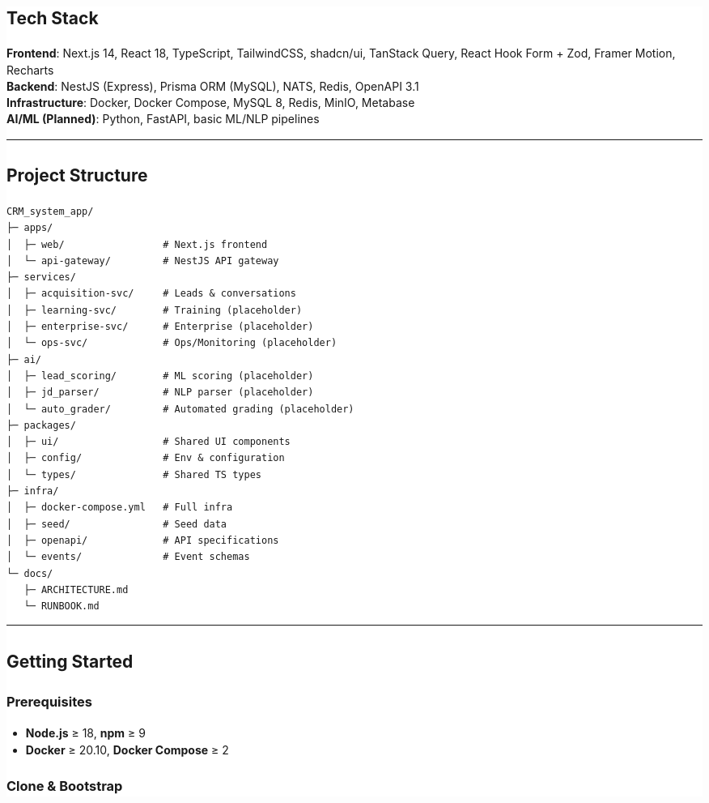
## Tech Stack

**Frontend**: Next.js 14, React 18, TypeScript, TailwindCSS, shadcn/ui, TanStack Query, React Hook Form + Zod, Framer Motion, Recharts  
**Backend**: NestJS (Express), Prisma ORM (MySQL), NATS, Redis, OpenAPI 3.1  
**Infrastructure**: Docker, Docker Compose, MySQL 8, Redis, MinIO, Metabase  
**AI/ML (Planned)**: Python, FastAPI, basic ML/NLP pipelines

---

## Project Structure

```
CRM_system_app/
├─ apps/
│  ├─ web/                 # Next.js frontend
│  └─ api-gateway/         # NestJS API gateway
├─ services/
│  ├─ acquisition-svc/     # Leads & conversations
│  ├─ learning-svc/        # Training (placeholder)
│  ├─ enterprise-svc/      # Enterprise (placeholder)
│  └─ ops-svc/             # Ops/Monitoring (placeholder)
├─ ai/
│  ├─ lead_scoring/        # ML scoring (placeholder)
│  ├─ jd_parser/           # NLP parser (placeholder)
│  └─ auto_grader/         # Automated grading (placeholder)
├─ packages/
│  ├─ ui/                  # Shared UI components
│  ├─ config/              # Env & configuration
│  └─ types/               # Shared TS types
├─ infra/
│  ├─ docker-compose.yml   # Full infra
│  ├─ seed/                # Seed data
│  ├─ openapi/             # API specifications
│  └─ events/              # Event schemas
└─ docs/
   ├─ ARCHITECTURE.md
   └─ RUNBOOK.md
```

---

## Getting Started

### Prerequisites
- **Node.js** ≥ 18, **npm** ≥ 9
- **Docker** ≥ 20.10, **Docker Compose** ≥ 2

### Clone & Bootstrap

